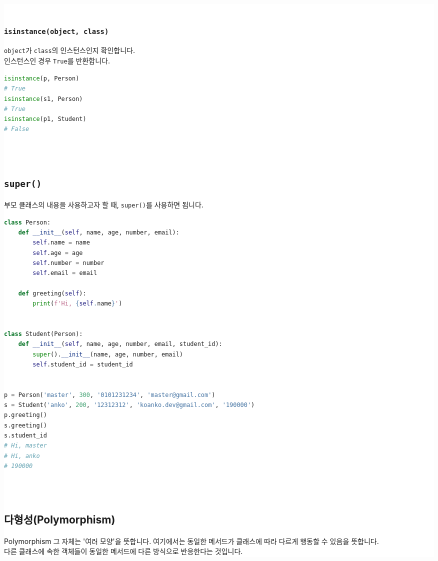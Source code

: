 <br>

### `isinstance(object, class)`
`object`가 `class`의 인스턴스인지 확인합니다.  
인스턴스인 경우 `True`를 반환합니다.
```python
isinstance(p, Person)
# True
isinstance(s1, Person)
# True
isinstance(p1, Student)
# False
```

<br>
<br>

## `super()`
부모 클래스의 내용을 사용하고자 할 때, `super()`를 사용하면 됩니다.  
```python
class Person:
    def __init__(self, name, age, number, email):
        self.name = name
        self.age = age
        self.number = number
        self.email = email 
        
    def greeting(self):
        print(f'Hi, {self.name}')
      
    
class Student(Person):
    def __init__(self, name, age, number, email, student_id):
        super().__init__(name, age, number, email)
        self.student_id = student_id
    
        
p = Person('master', 300, '0101231234', 'master@gmail.com')
s = Student('anko', 200, '12312312', 'koanko.dev@gmail.com', '190000')
p.greeting()
s.greeting()
s.student_id
# Hi, master
# Hi, anko
# 190000
```

<br>
<br>

## 다형성(Polymorphism)
Polymorphism 그 자체는 '여러 모양'을 뜻합니다. 여기에서는 동일한 메서드가 클래스에 따라 다르게 행동할 수 있음을 뜻합니다.  
다른 클래스에 속한 객체들이 동일한 메서드에 다른 방식으로 반응한다는 것입니다.  
